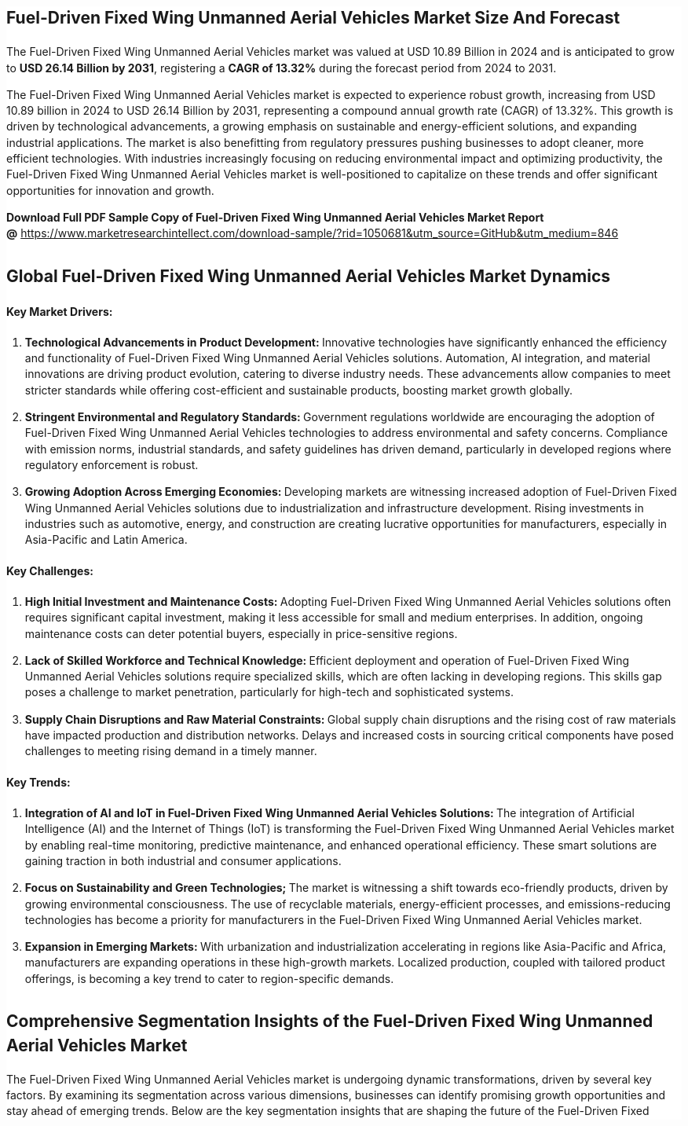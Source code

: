 <h2>Fuel-Driven Fixed Wing Unmanned Aerial Vehicles Market Size And Forecast</h2><p>The Fuel-Driven Fixed Wing Unmanned Aerial Vehicles market was valued at USD 10.89 Billion in 2024 and is anticipated to grow to <strong>USD 26.14 Billion by 2031</strong>, registering a <strong>CAGR of 13.32%</strong> during the forecast period from 2024 to 2031.</p><p>The Fuel-Driven Fixed Wing Unmanned Aerial Vehicles market is expected to experience robust growth, increasing from USD 10.89 billion in 2024 to USD 26.14 Billion by 2031, representing a compound annual growth rate (CAGR) of 13.32%. This growth is driven by technological advancements, a growing emphasis on sustainable and energy-efficient solutions, and expanding industrial applications. The market is also benefitting from regulatory pressures pushing businesses to adopt cleaner, more efficient technologies. With industries increasingly focusing on reducing environmental impact and optimizing productivity, the Fuel-Driven Fixed Wing Unmanned Aerial Vehicles market is well-positioned to capitalize on these trends and offer significant opportunities for innovation and growth.</p><p><strong>Download Full PDF Sample Copy of Fuel-Driven Fixed Wing Unmanned Aerial Vehicles Market Report @</strong>&nbsp;<a href="https://www.marketresearchintellect.com/download-sample/?rid=1050681&amp;utm_source=GitHub&amp;utm_medium=846">https://www.marketresearchintellect.com/download-sample/?rid=1050681&amp;utm_source=GitHub&amp;utm_medium=846</a></p><h2>Global Fuel-Driven Fixed Wing Unmanned Aerial Vehicles Market Dynamics</h2><h4><strong>Key Market Drivers:</strong></h4><ol><li><p><strong>Technological Advancements in Product Development:&nbsp;</strong>Innovative technologies have significantly enhanced the efficiency and functionality of Fuel-Driven Fixed Wing Unmanned Aerial Vehicles solutions. Automation, AI integration, and material innovations are driving product evolution, catering to diverse industry needs. These advancements allow companies to meet stricter standards while offering cost-efficient and sustainable products, boosting market growth globally.</p></li><li><p><strong>Stringent Environmental and Regulatory Standards:&nbsp;</strong>Government regulations worldwide are encouraging the adoption of Fuel-Driven Fixed Wing Unmanned Aerial Vehicles technologies to address environmental and safety concerns. Compliance with emission norms, industrial standards, and safety guidelines has driven demand, particularly in developed regions where regulatory enforcement is robust.</p></li><li><p><strong>Growing Adoption Across Emerging Economies:&nbsp;</strong>Developing markets are witnessing increased adoption of Fuel-Driven Fixed Wing Unmanned Aerial Vehicles solutions due to industrialization and infrastructure development. Rising investments in industries such as automotive, energy, and construction are creating lucrative opportunities for manufacturers, especially in Asia-Pacific and Latin America.</p></li></ol><h4><strong>Key Challenges:</strong></h4><ol><li><p><strong>High Initial Investment and Maintenance Costs:&nbsp;</strong>Adopting Fuel-Driven Fixed Wing Unmanned Aerial Vehicles solutions often requires significant capital investment, making it less accessible for small and medium enterprises. In addition, ongoing maintenance costs can deter potential buyers, especially in price-sensitive regions.</p></li><li><p><strong>Lack of Skilled Workforce and Technical Knowledge:&nbsp;</strong>Efficient deployment and operation of Fuel-Driven Fixed Wing Unmanned Aerial Vehicles solutions require specialized skills, which are often lacking in developing regions. This skills gap poses a challenge to market penetration, particularly for high-tech and sophisticated systems.</p></li><li><p><strong>Supply Chain Disruptions and Raw Material Constraints:&nbsp;</strong>Global supply chain disruptions and the rising cost of raw materials have impacted production and distribution networks. Delays and increased costs in sourcing critical components have posed challenges to meeting rising demand in a timely manner.</p></li></ol><h4><strong>Key Trends:</strong></h4><ol><li><p><strong>Integration of AI and IoT in Fuel-Driven Fixed Wing Unmanned Aerial Vehicles Solutions:&nbsp;</strong>The integration of Artificial Intelligence (AI) and the Internet of Things (IoT) is transforming the Fuel-Driven Fixed Wing Unmanned Aerial Vehicles market by enabling real-time monitoring, predictive maintenance, and enhanced operational efficiency. These smart solutions are gaining traction in both industrial and consumer applications.</p></li><li><p><strong>Focus on Sustainability and Green Technologies;&nbsp;</strong>The market is witnessing a shift towards eco-friendly products, driven by growing environmental consciousness. The use of recyclable materials, energy-efficient processes, and emissions-reducing technologies has become a priority for manufacturers in the Fuel-Driven Fixed Wing Unmanned Aerial Vehicles market.</p></li><li><p><strong>Expansion in Emerging Markets:&nbsp;</strong>With urbanization and industrialization accelerating in regions like Asia-Pacific and Africa, manufacturers are expanding operations in these high-growth markets. Localized production, coupled with tailored product offerings, is becoming a key trend to cater to region-specific demands.</p></li></ol><div class="article-main__content" data-test-id="publishing-text-block"><h2>Comprehensive Segmentation Insights of the Fuel-Driven Fixed Wing Unmanned Aerial Vehicles Market</h2><p>The Fuel-Driven Fixed Wing Unmanned Aerial Vehicles market is undergoing dynamic transformations, driven by several key factors. By examining its segmentation across various dimensions, businesses can identify promising growth opportunities and stay ahead of emerging trends. Below are the key segmentation insights that are shaping the future of the Fuel-Driven Fixed